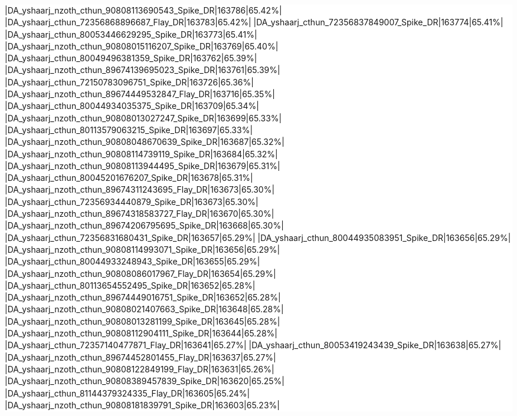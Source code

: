 |DA_yshaarj_nzoth_cthun_90808113690543_Spike_DR|163786|65.42%|
|DA_yshaarj_cthun_72356868896687_Flay_DR|163783|65.42%|
|DA_yshaarj_cthun_72356837849007_Spike_DR|163774|65.41%|
|DA_yshaarj_cthun_80053446629295_Spike_DR|163773|65.41%|
|DA_yshaarj_nzoth_cthun_90808015116207_Spike_DR|163769|65.40%|
|DA_yshaarj_cthun_80049496381359_Spike_DR|163762|65.39%|
|DA_yshaarj_nzoth_cthun_89674139695023_Spike_DR|163761|65.39%|
|DA_yshaarj_cthun_72150783096751_Spike_DR|163726|65.36%|
|DA_yshaarj_nzoth_cthun_89674449532847_Flay_DR|163716|65.35%|
|DA_yshaarj_cthun_80044934035375_Spike_DR|163709|65.34%|
|DA_yshaarj_nzoth_cthun_90808013027247_Spike_DR|163699|65.33%|
|DA_yshaarj_cthun_80113579063215_Spike_DR|163697|65.33%|
|DA_yshaarj_nzoth_cthun_90808048670639_Spike_DR|163687|65.32%|
|DA_yshaarj_nzoth_cthun_90808114739119_Spike_DR|163684|65.32%|
|DA_yshaarj_nzoth_cthun_90808113944495_Spike_DR|163679|65.31%|
|DA_yshaarj_cthun_80045201676207_Spike_DR|163678|65.31%|
|DA_yshaarj_nzoth_cthun_89674311243695_Flay_DR|163673|65.30%|
|DA_yshaarj_cthun_72356934440879_Spike_DR|163673|65.30%|
|DA_yshaarj_nzoth_cthun_89674318583727_Flay_DR|163670|65.30%|
|DA_yshaarj_nzoth_cthun_89674206795695_Spike_DR|163668|65.30%|
|DA_yshaarj_cthun_72356831680431_Spike_DR|163657|65.29%|
|DA_yshaarj_cthun_80044935083951_Spike_DR|163656|65.29%|
|DA_yshaarj_nzoth_cthun_90808114993071_Spike_DR|163656|65.29%|
|DA_yshaarj_cthun_80044933248943_Spike_DR|163655|65.29%|
|DA_yshaarj_nzoth_cthun_90808086017967_Flay_DR|163654|65.29%|
|DA_yshaarj_cthun_80113654552495_Spike_DR|163652|65.28%|
|DA_yshaarj_nzoth_cthun_89674449016751_Spike_DR|163652|65.28%|
|DA_yshaarj_nzoth_cthun_90808021407663_Spike_DR|163648|65.28%|
|DA_yshaarj_nzoth_cthun_90808013281199_Spike_DR|163645|65.28%|
|DA_yshaarj_nzoth_cthun_90808112904111_Spike_DR|163644|65.28%|
|DA_yshaarj_cthun_72357140477871_Flay_DR|163641|65.27%|
|DA_yshaarj_cthun_80053419243439_Spike_DR|163638|65.27%|
|DA_yshaarj_nzoth_cthun_89674452801455_Flay_DR|163637|65.27%|
|DA_yshaarj_nzoth_cthun_90808122849199_Flay_DR|163631|65.26%|
|DA_yshaarj_nzoth_cthun_90808389457839_Spike_DR|163620|65.25%|
|DA_yshaarj_cthun_81144379324335_Flay_DR|163605|65.24%|
|DA_yshaarj_nzoth_cthun_90808181839791_Spike_DR|163603|65.23%|